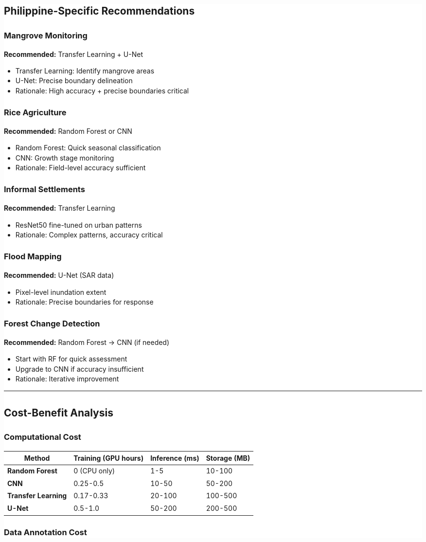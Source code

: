 
## Philippine-Specific Recommendations

### Mangrove Monitoring
**Recommended:** Transfer Learning + U-Net
- Transfer Learning: Identify mangrove areas
- U-Net: Precise boundary delineation
- Rationale: High accuracy + precise boundaries critical

### Rice Agriculture
**Recommended:** Random Forest or CNN
- Random Forest: Quick seasonal classification
- CNN: Growth stage monitoring
- Rationale: Field-level accuracy sufficient

### Informal Settlements
**Recommended:** Transfer Learning
- ResNet50 fine-tuned on urban patterns
- Rationale: Complex patterns, accuracy critical

### Flood Mapping
**Recommended:** U-Net (SAR data)
- Pixel-level inundation extent
- Rationale: Precise boundaries for response

### Forest Change Detection
**Recommended:** Random Forest → CNN (if needed)
- Start with RF for quick assessment
- Upgrade to CNN if accuracy insufficient
- Rationale: Iterative improvement

---

## Cost-Benefit Analysis

### Computational Cost

| Method | Training (GPU hours) | Inference (ms) | Storage (MB) |
|--------|---------------------|----------------|--------------|
| **Random Forest** | 0 (CPU only) | 1-5 | 10-100 |
| **CNN** | 0.25-0.5 | 10-50 | 50-200 |
| **Transfer Learning** | 0.17-0.33 | 20-100 | 100-500 |
| **U-Net** | 0.5-1.0 | 50-200 | 200-500 |

### Data Annotation Cost
